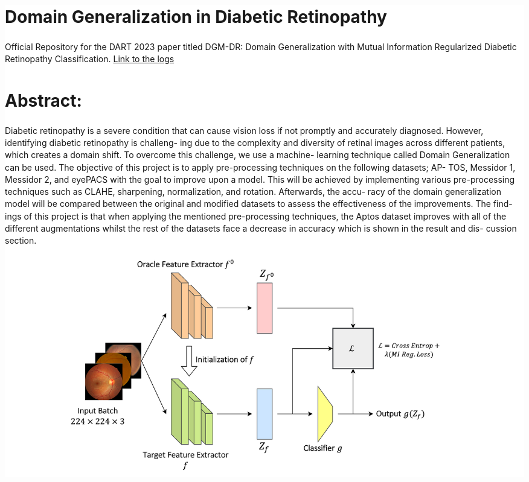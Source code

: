 # Domain Generalization in Diabetic Retinopathy
Official Repository for the DART 2023 paper titled DGM-DR: Domain Generalization with Mutual Information Regularized Diabetic Retinopathy Classification. [Link to the logs]([https://arxiv.org/abs/2309.09670](https://drive.google.com/drive/folders/1A7OVjSXWGgQzly8PyTyauWMC6Nxyc6Ee))

# Abstract:
Diabetic retinopathy is a severe condition that can cause vision loss if not promptly
and accurately diagnosed. However, identifying diabetic retinopathy is challeng-
ing due to the complexity and diversity of retinal images across different patients,
which creates a domain shift. To overcome this challenge, we use a machine-
learning technique called Domain Generalization can be used. The objective of
this project is to apply pre-processing techniques on the following datasets; AP-
TOS, Messidor 1, Messidor 2, and eyePACS with the goal to improve upon a
model. This will be achieved by implementing various pre-processing techniques
such as CLAHE, sharpening, normalization, and rotation. Afterwards, the accu-
racy of the domain generalization model will be compared between the original
and modified datasets to assess the effectiveness of the improvements. The find-
ings of this project is that when applying the mentioned pre-processing techniques,
the Aptos dataset improves with all of the different augmentations whilst the rest
of the datasets face a decrease in accuracy which is shown in the result and dis-
cussion section.
<p align="center">
    <img src="./figures/model_whitebg.png" width="78%" />
</p>
